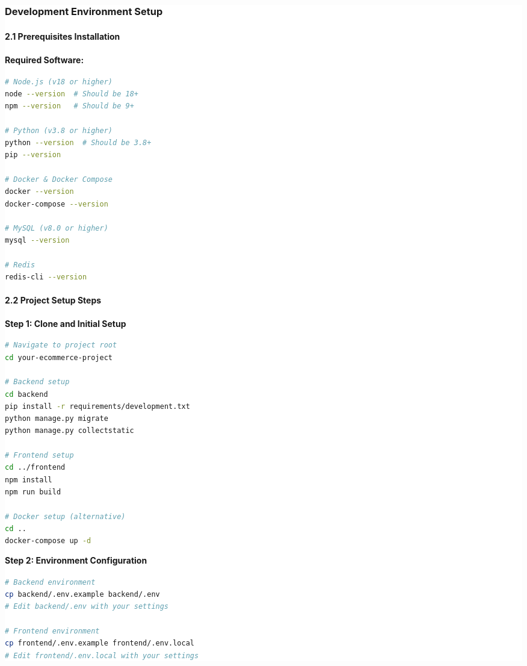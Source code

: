 ### Development Environment Setup

#### 2.1 Prerequisites Installation

**Required Software:**
```bash
# Node.js (v18 or higher)
node --version  # Should be 18+
npm --version   # Should be 9+

# Python (v3.8 or higher)
python --version  # Should be 3.8+
pip --version

# Docker & Docker Compose
docker --version
docker-compose --version

# MySQL (v8.0 or higher)
mysql --version

# Redis
redis-cli --version
```

#### 2.2 Project Setup Steps

**Step 1: Clone and Initial Setup**
```bash
# Navigate to project root
cd your-ecommerce-project

# Backend setup
cd backend
pip install -r requirements/development.txt
python manage.py migrate
python manage.py collectstatic

# Frontend setup
cd ../frontend
npm install
npm run build

# Docker setup (alternative)
cd ..
docker-compose up -d
```

**Step 2: Environment Configuration**
```bash
# Backend environment
cp backend/.env.example backend/.env
# Edit backend/.env with your settings

# Frontend environment
cp frontend/.env.example frontend/.env.local
# Edit frontend/.env.local with your settings
```
